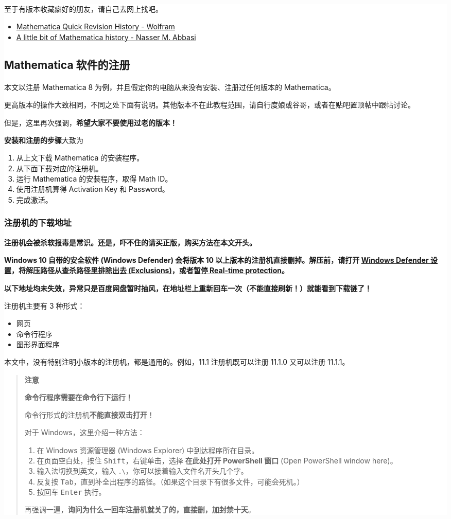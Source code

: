 至于有版本收藏癖好的朋友，请自己去网上找吧。

* [Mathematica Quick Revision History - Wolfram](https://www.wolfram.com/mathematica/quick-revision-history.html)
* [A little bit of Mathematica history - Nasser M. Abbasi](https://www.12000.org/my_notes/compare_mathematica/index.htm)

## Mathematica 软件的注册

本文以注册 Mathematica 8 为例，并且假定你的电脑从来没有安装、注册过任何版本的 Mathematica。

更高版本的操作大致相同，不同之处下面有说明。其他版本不在此教程范围，请自行度娘或谷哥，或者在贴吧置顶帖中跟帖讨论。

但是，这里再次强调，**希望大家不要使用过老的版本！**

**安装和注册的步骤**大致为

1. 从上文下载 Mathematica 的安装程序。
2. 从下面下载对应的注册机。
3. 运行 Mathematica 的安装程序，取得 Math ID。
4. 使用注册机算得 Activation Key 和 Password。
5. 完成激活。

### 注册机的下载地址

**注册机会被杀软报毒是常识。还是，吓不住的请买正版，购买方法在本文开头。**

**Windows 10 自带的安全软件 (Windows Defender) 会将版本 10 以上版本的注册机直接删掉。解压前，请打开 [Windows Defender 设置](https://support.microsoft.com/help/4012987)，将解压路径从查杀路径里[排除出去 (Exclusions)](https://support.microsoft.com/help/4028485)，或者[暂停 Real-time protection](https://support.microsoft.com/help/4027187)。**

**以下地址均未失效，异常只是百度网盘暂时抽风，在地址栏上重新回车一次（不能直接刷新！）就能看到下载链了！**

注册机主要有 3 种形式：

* 网页
* 命令行程序
* 图形界面程序

本文中，没有特别注明小版本的注册机，都是通用的。例如，11.1 注册机既可以注册 11.1.0 又可以注册 11.1.1。

> **注意**
>
> **命令行程序需要在命令行下运行！**
>
> 命令行形式的注册机**不能直接双击打开**！
>
> 对于 Windows，这里介绍一种方法：
>
> 1. 在 Windows 资源管理器 (Windows Explorer) 中到达程序所在目录。
> 2. 在页面空白处，按住 <kbd>Shift</kbd>，右键单击，选择 **在此处打开 PowerShell 窗口** (Open PowerShell window here)。
> 3. 输入法切换到英文，输入 `.\`，你可以接着输入文件名开头几个字。
> 4. 反复按 <kbd>Tab</kbd>，直到补全出程序的路径。（如果这个目录下有很多文件，可能会死机。）
> 5. 按回车 <kbd>Enter</kbd> 执行。
>
> 再强调一遍，**询问为什么一回车注册机就关了的，直接删，加封禁十天**。
